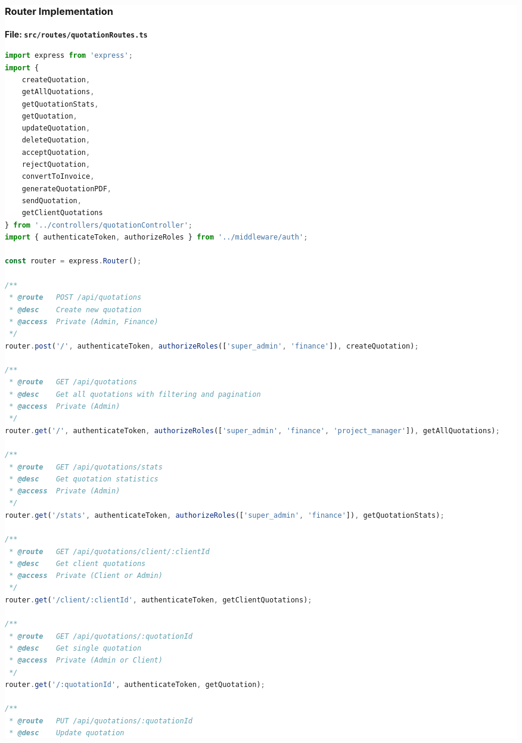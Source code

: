 ### Router Implementation

**File: `src/routes/quotationRoutes.ts`**

```typescript
import express from 'express';
import {
    createQuotation,
    getAllQuotations,
    getQuotationStats,
    getQuotation,
    updateQuotation,
    deleteQuotation,
    acceptQuotation,
    rejectQuotation,
    convertToInvoice,
    generateQuotationPDF,
    sendQuotation,
    getClientQuotations
} from '../controllers/quotationController';
import { authenticateToken, authorizeRoles } from '../middleware/auth';

const router = express.Router();

/**
 * @route   POST /api/quotations
 * @desc    Create new quotation
 * @access  Private (Admin, Finance)
 */
router.post('/', authenticateToken, authorizeRoles(['super_admin', 'finance']), createQuotation);

/**
 * @route   GET /api/quotations
 * @desc    Get all quotations with filtering and pagination
 * @access  Private (Admin)
 */
router.get('/', authenticateToken, authorizeRoles(['super_admin', 'finance', 'project_manager']), getAllQuotations);

/**
 * @route   GET /api/quotations/stats
 * @desc    Get quotation statistics
 * @access  Private (Admin)
 */
router.get('/stats', authenticateToken, authorizeRoles(['super_admin', 'finance']), getQuotationStats);

/**
 * @route   GET /api/quotations/client/:clientId
 * @desc    Get client quotations
 * @access  Private (Client or Admin)
 */
router.get('/client/:clientId', authenticateToken, getClientQuotations);

/**
 * @route   GET /api/quotations/:quotationId
 * @desc    Get single quotation
 * @access  Private (Admin or Client)
 */
router.get('/:quotationId', authenticateToken, getQuotation);

/**
 * @route   PUT /api/quotations/:quotationId
 * @desc    Update quotation
```